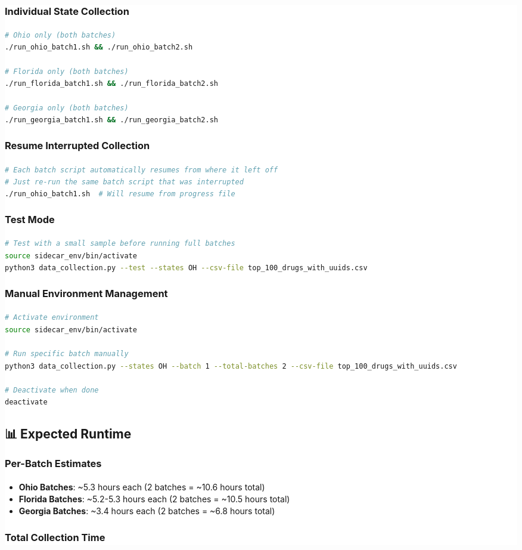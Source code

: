 
### Individual State Collection

```bash
# Ohio only (both batches)
./run_ohio_batch1.sh && ./run_ohio_batch2.sh

# Florida only (both batches)
./run_florida_batch1.sh && ./run_florida_batch2.sh

# Georgia only (both batches)
./run_georgia_batch1.sh && ./run_georgia_batch2.sh
```

### Resume Interrupted Collection

```bash
# Each batch script automatically resumes from where it left off
# Just re-run the same batch script that was interrupted
./run_ohio_batch1.sh  # Will resume from progress file
```

### Test Mode

```bash
# Test with a small sample before running full batches
source sidecar_env/bin/activate
python3 data_collection.py --test --states OH --csv-file top_100_drugs_with_uuids.csv
```

### Manual Environment Management

```bash
# Activate environment
source sidecar_env/bin/activate

# Run specific batch manually
python3 data_collection.py --states OH --batch 1 --total-batches 2 --csv-file top_100_drugs_with_uuids.csv

# Deactivate when done
deactivate
```

## 📊 Expected Runtime

### Per-Batch Estimates

- **Ohio Batches**: ~5.3 hours each (2 batches = ~10.6 hours total)
- **Florida Batches**: ~5.2-5.3 hours each (2 batches = ~10.5 hours total)
- **Georgia Batches**: ~3.4 hours each (2 batches = ~6.8 hours total)

### Total Collection Time
